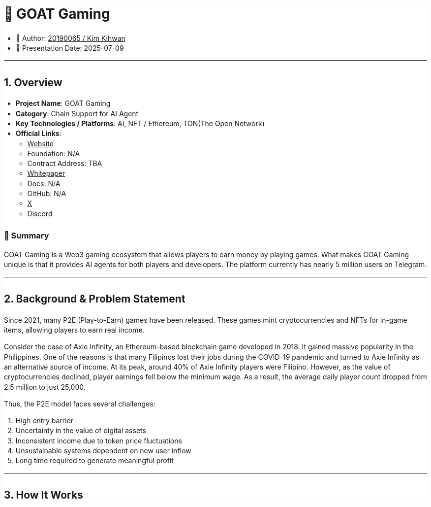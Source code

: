 # 📄 GOAT Gaming  
- 👤 Author: [20190065 / Kim Kihwan](https://hackmd.io/@Kim-Kihwan)
- 📆 Presentation Date: 2025-07-09  

---

## 1. Overview

- **Project Name**:  GOAT Gaming
- **Category**: Chain Support for AI Agent
- **Key Technologies / Platforms**: AI, NFT / Ethereum, TON(The Open Network)
- **Official Links**:
  - [Website](https://goatgaming.com/)
  - Foundation: N/A
  - Contract Address: TBA
  - [Whitepaper](https://goatgaming.gitbook.io/goat-gaming-v2)
  - Docs: N/A
  - GitHub: N/A
  - [X](https://x.com/playgoatgaming)
  - [Discord](https://discord.com/invite/goatgaming)


### 📌 Summary  
GOAT Gaming is a Web3 gaming ecosystem that allows players to earn money by playing games. What makes GOAT Gaming unique is that it provides AI agents for both players and developers. The platform currently has nearly 5 million users on Telegram.

---

## 2. Background & Problem Statement

Since 2021, many P2E (Play-to-Earn) games have been released. These games mint cryptocurrencies and NFTs for in-game items, allowing players to earn real income.

Consider the case of Axie Infinity, an Ethereum-based blockchain game developed in 2018. It gained massive popularity in the Philippines. One of the reasons is that many Filipinos lost their jobs during the COVID-19 pandemic and turned to Axie Infinity as an alternative source of income. At its peak, around 40% of Axie Infinity players were Filipino. However, as the value of cryptocurrencies declined, player earnings fell below the minimum wage. As a result, the average daily player count dropped from 2.5 million to just 25,000.

Thus, the P2E model faces several challenges:

1. High entry barrier
2. Uncertainty in the value of digital assets
3. Inconsistent income due to token price fluctuations
4. Unsustainable systems dependent on new user inflow
5. Long time required to generate meaningful profit

---

## 3. How It Works
